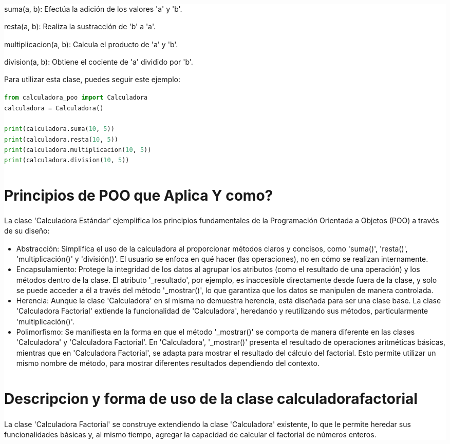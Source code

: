 suma(a, b): Efectúa la adición de los valores 'a' y 'b'.

resta(a, b): Realiza la sustracción de 'b' a 'a'.

multiplicacion(a, b): Calcula el producto de 'a' y 'b'.

division(a, b): Obtiene el cociente de 'a' dividido por 'b'.

Para utilizar esta clase, puedes seguir este ejemplo:

```python
from calculadora_poo import Calculadora  
calculadora = Calculadora()

print(calculadora.suma(10, 5))           
print(calculadora.resta(10, 5))          
print(calculadora.multiplicacion(10, 5)) 
print(calculadora.division(10, 5)) 
```
# Principios de POO que Aplica Y como?

La clase 'Calculadora Estándar' ejemplifica los principios fundamentales de la Programación Orientada a Objetos (POO) a través de su diseño:

* Abstracción:
Simplifica el uso de la calculadora al proporcionar métodos claros y concisos, como 'suma()', 'resta()', 'multiplicación()' y 'división()'.
El usuario se enfoca en qué hacer (las operaciones), no en cómo se realizan internamente.
* Encapsulamiento:
Protege la integridad de los datos al agrupar los atributos (como el resultado de una operación) y los métodos dentro de la clase.
El atributo '_resultado', por ejemplo, es inaccesible directamente desde fuera de la clase, y solo se puede acceder a él a través del método '_mostrar()', lo que garantiza que los datos se manipulen de manera controlada.
* Herencia:
Aunque la clase 'Calculadora' en sí misma no demuestra herencia, está diseñada para ser una clase base.
La clase 'Calculadora Factorial' extiende la funcionalidad de 'Calculadora', heredando y reutilizando sus métodos, particularmente 'multiplicación()'.
* Polimorfismo:
Se manifiesta en la forma en que el método '_mostrar()' se comporta de manera diferente en las clases 'Calculadora' y 'Calculadora Factorial'.
En 'Calculadora', '_mostrar()' presenta el resultado de operaciones aritméticas básicas, mientras que en 'Calculadora Factorial', se adapta para mostrar el resultado del cálculo del factorial.
Esto permite utilizar un mismo nombre de método, para mostrar diferentes resultados dependiendo del contexto.

# Descripcion y forma de uso de la clase calculadorafactorial

La clase 'Calculadora Factorial' se construye extendiendo la clase 'Calculadora' existente, lo que le permite heredar sus funcionalidades básicas y, al mismo tiempo, agregar la capacidad de calcular el factorial de números enteros.
